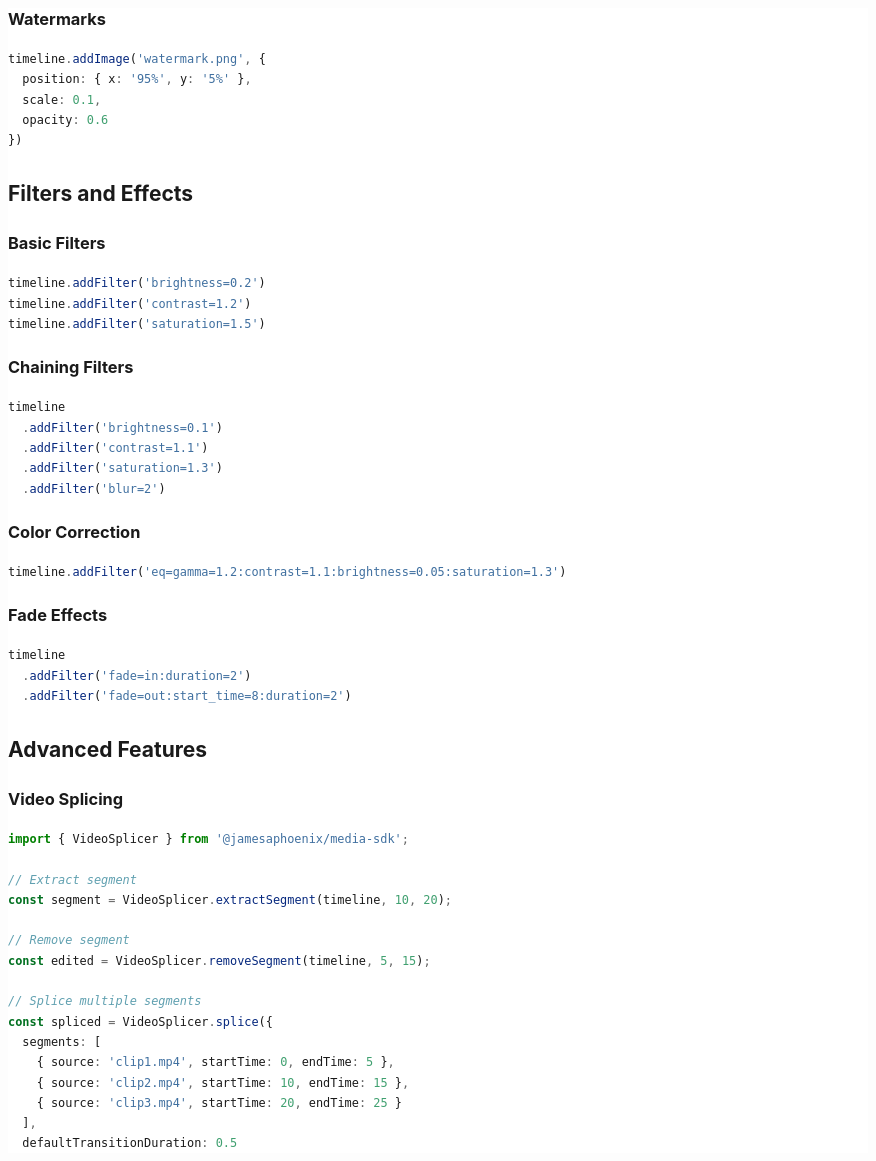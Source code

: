 ### Watermarks

```typescript
timeline.addImage('watermark.png', {
  position: { x: '95%', y: '5%' },
  scale: 0.1,
  opacity: 0.6
})
```

## Filters and Effects

### Basic Filters

```typescript
timeline.addFilter('brightness=0.2')
timeline.addFilter('contrast=1.2')
timeline.addFilter('saturation=1.5')
```

### Chaining Filters

```typescript
timeline
  .addFilter('brightness=0.1')
  .addFilter('contrast=1.1')
  .addFilter('saturation=1.3')
  .addFilter('blur=2')
```

### Color Correction

```typescript
timeline.addFilter('eq=gamma=1.2:contrast=1.1:brightness=0.05:saturation=1.3')
```

### Fade Effects

```typescript
timeline
  .addFilter('fade=in:duration=2')
  .addFilter('fade=out:start_time=8:duration=2')
```

## Advanced Features

### Video Splicing

```typescript
import { VideoSplicer } from '@jamesaphoenix/media-sdk';

// Extract segment
const segment = VideoSplicer.extractSegment(timeline, 10, 20);

// Remove segment
const edited = VideoSplicer.removeSegment(timeline, 5, 15);

// Splice multiple segments
const spliced = VideoSplicer.splice({
  segments: [
    { source: 'clip1.mp4', startTime: 0, endTime: 5 },
    { source: 'clip2.mp4', startTime: 10, endTime: 15 },
    { source: 'clip3.mp4', startTime: 20, endTime: 25 }
  ],
  defaultTransitionDuration: 0.5
```